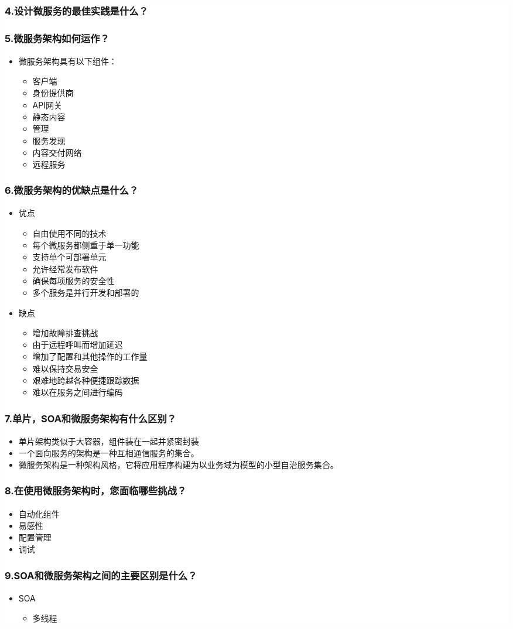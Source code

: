 ### 4.设计微服务的最佳实践是什么？

### 5.微服务架构如何运作？

- 微服务架构具有以下组件：

	- 客户端
	- 身份提供商
	- API网关
	- 静态内容
	- 管理
	- 服务发现
	- 内容交付网络
	- 远程服务

### 6.微服务架构的优缺点是什么？

- 优点

	- 自由使用不同的技术
	- 每个微服务都侧重于单一功能
	- 支持单个可部署单元
	- 允许经常发布软件
	- 确保每项服务的安全性
	- 多个服务是并行开发和部署的

- 缺点

	- 增加故障排查挑战
	- 由于远程呼叫而增加延迟
	- 增加了配置和其他操作的工作量
	- 难以保持交易安全
	- 艰难地跨越各种便捷跟踪数据
	- 难以在服务之间进行编码

### 7.单片，SOA和微服务架构有什么区别？

- 单片架构类似于大容器，组件装在一起并紧密封装
- 一个面向服务的架构是一种互相通信服务的集合。
- 微服务架构是一种架构风格，它将应用程序构建为以业务域为模型的小型自治服务集合。

### 8.在使用微服务架构时，您面临哪些挑战？

- 自动化组件
- 易感性
- 配置管理
- 调试

### 9.SOA和微服务架构之间的主要区别是什么？

- SOA

	- 多线程
